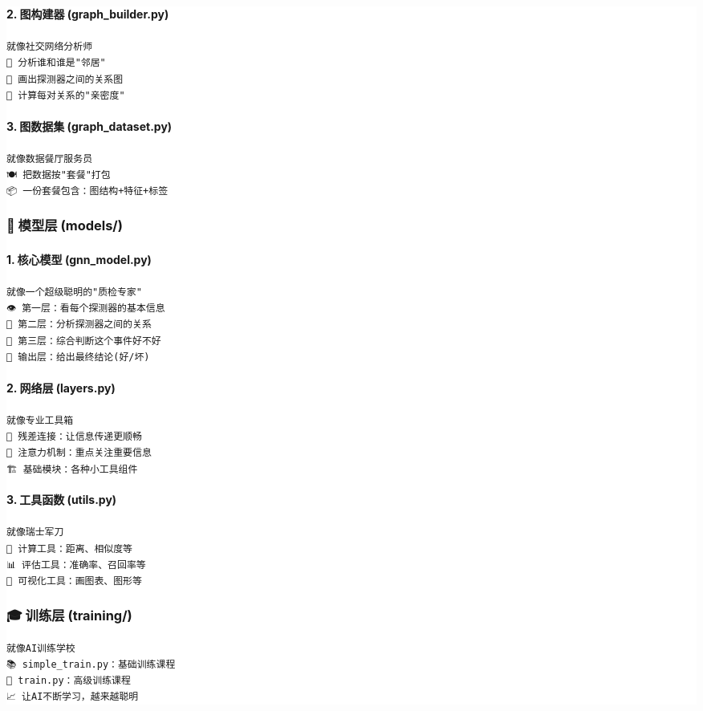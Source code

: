#### 2. 图构建器 (graph_builder.py)

```
就像社交网络分析师
👥 分析谁和谁是"邻居"
🔗 画出探测器之间的关系图
📏 计算每对关系的"亲密度"
```

#### 3. 图数据集 (graph_dataset.py)

```
就像数据餐厅服务员
🍽️ 把数据按"套餐"打包
📦 一份套餐包含：图结构+特征+标签
```

### 🧠 模型层 (models/)

#### 1. 核心模型 (gnn_model.py)

```
就像一个超级聪明的"质检专家"
👁️ 第一层：看每个探测器的基本信息
🔗 第二层：分析探测器之间的关系
🧠 第三层：综合判断这个事件好不好
🎯 输出层：给出最终结论(好/坏)
```

#### 2. 网络层 (layers.py)

```
就像专业工具箱
🔧 残差连接：让信息传递更顺畅
🎯 注意力机制：重点关注重要信息
🏗️ 基础模块：各种小工具组件
```

#### 3. 工具函数 (utils.py)

```
就像瑞士军刀
📐 计算工具：距离、相似度等
📊 评估工具：准确率、召回率等
🎨 可视化工具：画图表、图形等
```

### 🎓 训练层 (training/)

```
就像AI训练学校
📚 simple_train.py：基础训练课程
🎯 train.py：高级训练课程
📈 让AI不断学习，越来越聪明
```
